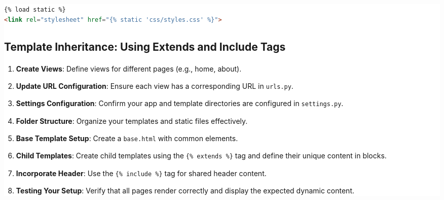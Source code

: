    ```html
   {% load static %}
   <link rel="stylesheet" href="{% static 'css/styles.css' %}">
   ```

## Template Inheritance: Using Extends and Include Tags

1. **Create Views**:
   Define views for different pages (e.g., home, about).

2. **Update URL Configuration**:
   Ensure each view has a corresponding URL in `urls.py`.

3. **Settings Configuration**:
   Confirm your app and template directories are configured in `settings.py`.

4. **Folder Structure**:
   Organize your templates and static files effectively.

5. **Base Template Setup**:
   Create a `base.html` with common elements.

6. **Child Templates**:
   Create child templates using the `{% extends %}` tag and define their unique content in blocks.

7. **Incorporate Header**:
   Use the `{% include %}` tag for shared header content.

8. **Testing Your Setup**:
   Verify that all pages render correctly and display the expected dynamic content.
